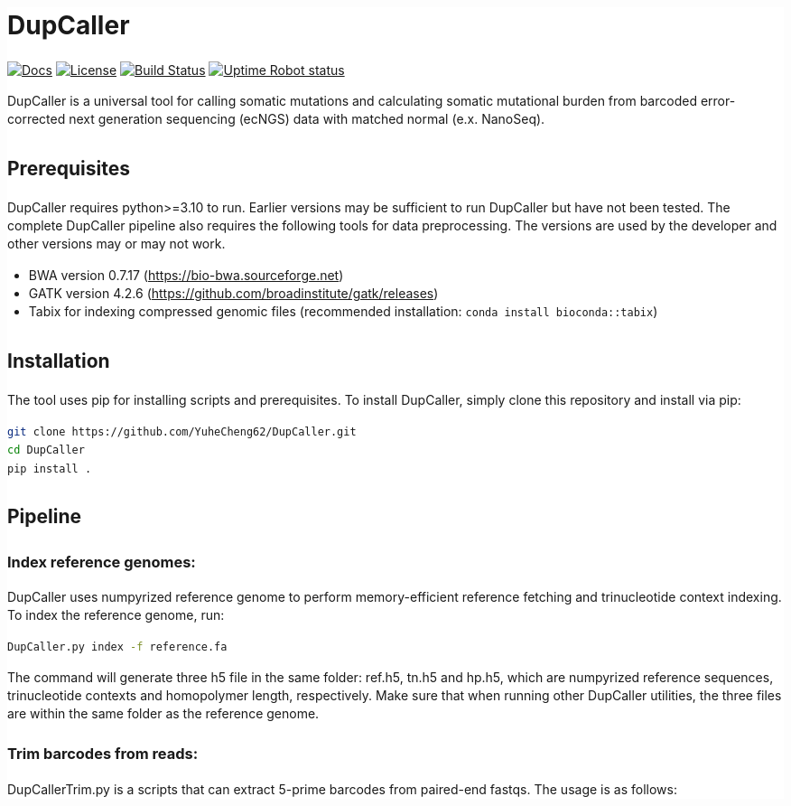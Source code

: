 # DupCaller

[![Docs](https://img.shields.io/badge/docs-latest-blue.svg)](https://osf.io/s93d5/wiki/home/) [![License](https://img.shields.io/badge/License-BSD%202--Clause-orange.svg)](https://opensource.org/licenses/BSD-2-Clause) [![Build Status](https://travis-ci.com/AlexandrovLab/SigProfilerMatrixGenerator.svg?branch=master)](https://app.travis-ci.com/AlexandrovLab/SigProfilerMatrixGenerator)
[![Uptime Robot status](https://img.shields.io/uptimerobot/status/m795312784-02766a79f207f67626cef289)](https://stats.uptimerobot.com/jjqW4Ulymx)

DupCaller is a universal tool for calling somatic mutations and calculating somatic mutational burden from barcoded error-corrected next generation sequencing (ecNGS) data with matched normal (e.x. NanoSeq).

## Prerequisites
DupCaller requires python>=3.10 to run. Earlier versions may be sufficient to run DupCaller but have not been tested.
The complete DupCaller pipeline also requires the following tools for data preprocessing. The versions are used by the developer and other versions may or may not work.

- BWA version 0.7.17 (https://bio-bwa.sourceforge.net)
- GATK version 4.2.6 (https://github.com/broadinstitute/gatk/releases)
- Tabix for indexing compressed genomic files (recommended installation: `conda install bioconda::tabix`)

## Installation
The tool uses pip for installing scripts and prerequisites. To install DupCaller, simply clone this repository and install via pip:

```bash
git clone https://github.com/YuheCheng62/DupCaller.git
cd DupCaller
pip install .
```

## Pipeline
### Index reference genomes:
DupCaller uses numpyrized reference genome to perform memory-efficient reference fetching and trinucleotide context indexing. To index the reference genome, run:
```bash
DupCaller.py index -f reference.fa
```
The command will generate three h5 file in the same folder: ref.h5, tn.h5 and hp.h5, which are numpyrized reference sequences, trinucleotide contexts and homopolymer length, respectively. Make sure that when running other DupCaller utilities, the three files are within the same folder as the reference genome. 


### Trim barcodes from reads:

DupCallerTrim.py is a scripts that can extract 5-prime barcodes from paired-end fastqs. The usage is as follows:
